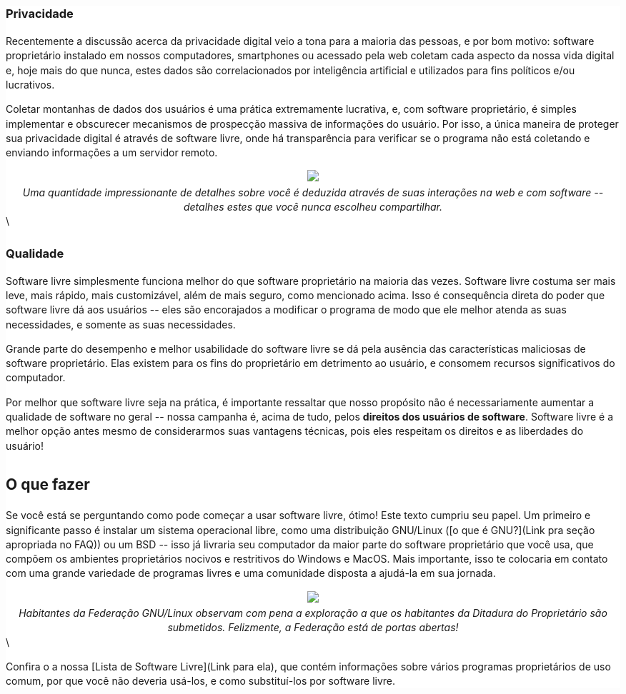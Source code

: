 ### Privacidade

Recentemente a discussão acerca da privacidade digital veio a tona para a maioria das pessoas, e por bom motivo: software proprietário instalado em nossos computadores, smartphones ou acessado pela web coletam cada aspecto da nossa vida digital e, hoje mais do que nunca, estes dados são correlacionados por inteligência artificial e utilizados para fins políticos e/ou lucrativos.

Coletar montanhas de dados dos usuários é uma prática extremamente lucrativa, e, com software proprietário, é simples implementar e obscurecer mecanismos de prospecção massiva de informações do usuário. Por isso, a única maneira de proteger sua privacidade digital é através de software livre, onde há transparência para verificar se o programa não está coletando e enviando informações a um servidor remoto.

<center><img
src="https://csl-rp.github.io/assets/css/img/artigos/pregnant.png">
</center> <center><i>
Uma quantidade impressionante de detalhes sobre você é deduzida através de suas interações na web e com software -- detalhes estes que você nunca escolheu compartilhar.
</i></center>
\ 

### Qualidade

Software livre simplesmente funciona melhor do que software proprietário na maioria das vezes. Software livre costuma ser mais leve, mais rápido, mais customizável, além de mais seguro, como mencionado acima. Isso é consequência direta do poder que software livre dá aos usuários -- eles são encorajados a modificar o programa de modo que ele melhor atenda as suas necessidades, e somente as suas necessidades.

Grande parte do desempenho e melhor usabilidade do software livre se dá pela ausência das características maliciosas de software proprietário. Elas existem para os fins do proprietário em detrimento ao usuário, e consomem recursos significativos do computador.

Por melhor que software livre seja na prática, é importante ressaltar que nosso propósito não é necessariamente aumentar a qualidade de software no geral -- nossa campanha é, acima de tudo, pelos **direitos dos usuários de software**. Software livre é a melhor opção antes mesmo de considerarmos suas vantagens técnicas, pois eles respeitam os direitos e as liberdades do usuário!

## O que fazer

Se você está se perguntando como pode começar a usar software livre, ótimo! Este texto cumpriu seu papel. Um primeiro e significante passo é instalar um sistema operacional libre, como uma distribuição GNU/Linux ([o que é GNU?](Link pra seção apropriada no FAQ)) ou um BSD -- isso já livraria seu computador da maior parte do software proprietário que você usa, que compõem os ambientes proprietários nocivos e restritivos do Windows e MacOS. Mais importante, isso te colocaria em contato com uma grande variedade de programas livres e uma comunidade disposta a ajudá-la em sua jornada.

<center><img
src="https://csl-rp.github.io/assets/css/img/artigos/slaves.png">
</center> <center><i>
Habitantes da Federação GNU/Linux observam com pena a exploração a que os habitantes da Ditadura do Proprietário são submetidos. Felizmente, a Federação está de portas abertas!
</i></center>
\ 

Confira o a nossa [Lista de Software Livre](Link para ela), que contém informações sobre vários programas proprietários de uso comum, por que você não deveria usá-los, e como substituí-los por software livre.
